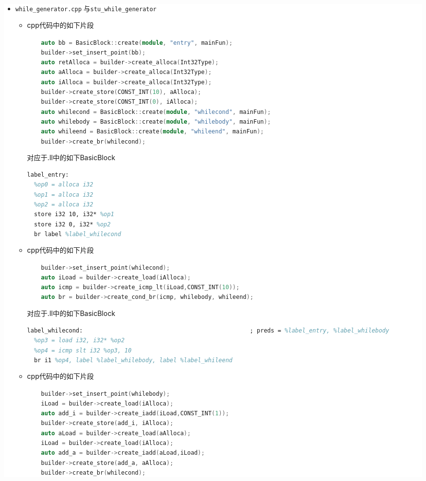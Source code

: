 * `while_generator.cpp` 与`stu_while_generator`

  * cpp代码中的如下片段

    ```cpp
        auto bb = BasicBlock::create(module, "entry", mainFun);
        builder->set_insert_point(bb);
        auto retAlloca = builder->create_alloca(Int32Type);
        auto aAlloca = builder->create_alloca(Int32Type);
        auto iAlloca = builder->create_alloca(Int32Type);
        builder->create_store(CONST_INT(10), aAlloca);
        builder->create_store(CONST_INT(0), iAlloca);
        auto whilecond = BasicBlock::create(module, "whilecond", mainFun);
        auto whilebody = BasicBlock::create(module, "whilebody", mainFun);
        auto whileend = BasicBlock::create(module, "whileend", mainFun);
        builder->create_br(whilecond);
    ```

    对应于.ll中的如下BasicBlock

    ```tex
    label_entry:
      %op0 = alloca i32
      %op1 = alloca i32
      %op2 = alloca i32
      store i32 10, i32* %op1
      store i32 0, i32* %op2
      br label %label_whilecond
    ```

  * cpp代码中的如下片段

    ```c++
        builder->set_insert_point(whilecond);
        auto iLoad = builder->create_load(iAlloca);
        auto icmp = builder->create_icmp_lt(iLoad,CONST_INT(10));
        auto br = builder->create_cond_br(icmp, whilebody, whileend);
    ```

    对应于.ll中的如下BasicBlock

    ```tex
    label_whilecond:                                                ; preds = %label_entry, %label_whilebody
      %op3 = load i32, i32* %op2
      %op4 = icmp slt i32 %op3, 10
      br i1 %op4, label %label_whilebody, label %label_whileend
    ```

  * cpp代码中的如下片段

    ```c++
        builder->set_insert_point(whilebody);
        iLoad = builder->create_load(iAlloca);
        auto add_i = builder->create_iadd(iLoad,CONST_INT(1));
        builder->create_store(add_i, iAlloca);
        auto aLoad = builder->create_load(aAlloca);
        iLoad = builder->create_load(iAlloca);
        auto add_a = builder->create_iadd(aLoad,iLoad);
        builder->create_store(add_a, aAlloca);
        builder->create_br(whilecond);
    ```
